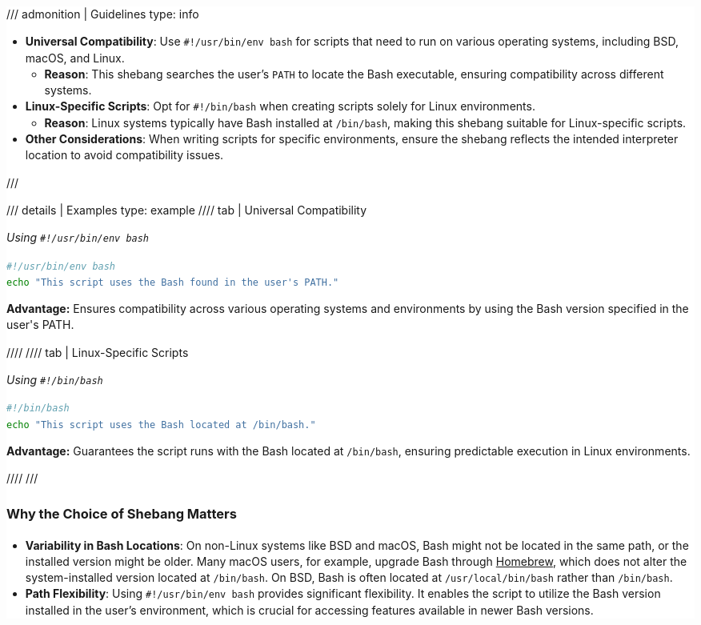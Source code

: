 /// admonition | Guidelines
    type: info

- **Universal Compatibility**: Use `#!/usr/bin/env bash` for scripts that need to run on various operating systems, including BSD, macOS, and Linux.
    - **Reason**: This shebang searches the user’s `PATH` to locate the Bash executable, ensuring compatibility across different systems.
- **Linux-Specific Scripts**: Opt for `#!/bin/bash` when creating scripts solely for Linux environments.
    - **Reason**: Linux systems typically have Bash installed at `/bin/bash`, making this shebang suitable for Linux-specific scripts.
- **Other Considerations**: When writing scripts for specific environments, ensure the shebang reflects the intended interpreter location to avoid compatibility issues.

///

/// details | Examples
    type: example
//// tab | Universal Compatibility

_Using `#!/usr/bin/env bash`_

```bash
#!/usr/bin/env bash
echo "This script uses the Bash found in the user's PATH."
```

**Advantage:** Ensures compatibility across various operating systems and environments by using the Bash version specified in the user's PATH.

////
//// tab | Linux-Specific Scripts

_Using `#!/bin/bash`_

```bash
#!/bin/bash
echo "This script uses the Bash located at /bin/bash."
```

**Advantage:** Guarantees the script runs with the Bash located at `/bin/bash`, ensuring predictable execution in Linux environments.

////
///

### Why the Choice of Shebang Matters

- **Variability in Bash Locations**: On non-Linux systems like BSD and macOS, Bash might not be located in the same path, or the installed version might be older. Many macOS users, for example, upgrade Bash through [Homebrew](https://brew.sh/), which does not alter the system-installed version located at `/bin/bash`. On BSD, Bash is often located at `/usr/local/bin/bash` rather than `/bin/bash`.
- **Path Flexibility**: Using `#!/usr/bin/env bash` provides significant flexibility. It enables the script to utilize the Bash version installed in the user’s environment, which is crucial for accessing features available in newer Bash versions.
